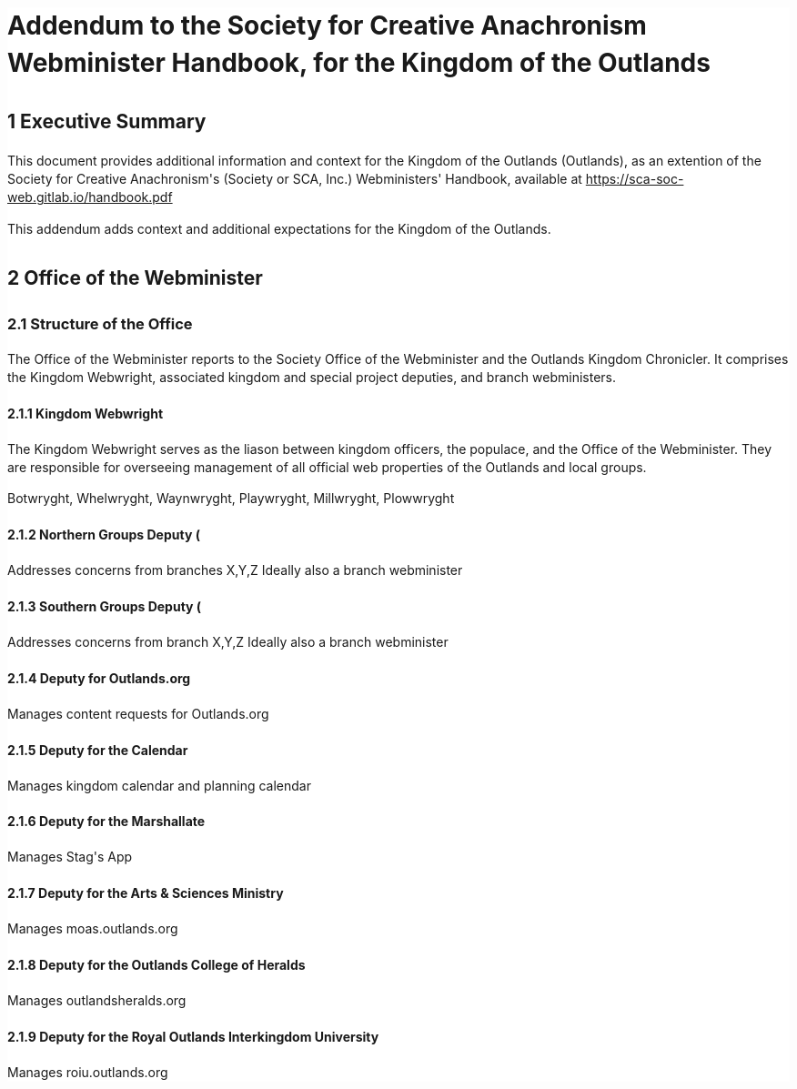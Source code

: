 # Addendum to the Society for Creative Anachronism Webminister Handbook, for the Kingdom of the Outlands

## 1 Executive Summary
This document provides additional information and context for the Kingdom of the Outlands (Outlands), as an extention of the Society for Creative Anachronism's (Society or SCA, Inc.) Webministers' Handbook, available at https://sca-soc-web.gitlab.io/handbook.pdf

This addendum adds context and additional expectations for the Kingdom of the Outlands. 

## 2 Office of the Webminister
### 2.1 Structure of the Office
The Office of the Webminister reports to the Society Office of the Webminister and the Outlands Kingdom Chronicler. It comprises the Kingdom Webwright, associated kingdom and special project deputies, and branch webministers. 

#### 2.1.1 Kingdom Webwright

The Kingdom Webwright serves as the liason between kingdom officers, the populace, and the Office of the Webminister. They are responsible for overseeing management of all official web properties of the Outlands and local groups. 


Botwryght, Whelwryght, Waynwryght, Playwryght, Millwryght, Plowwryght


#### 2.1.2 Northern Groups Deputy (
Addresses concerns from branches X,Y,Z
Ideally also a branch webminister

#### 2.1.3 Southern Groups Deputy (
Addresses concerns from branch X,Y,Z
Ideally also a branch webminister

#### 2.1.4 Deputy for Outlands.org
Manages content requests for Outlands.org

#### 2.1.5 Deputy for the Calendar
Manages kingdom calendar and planning calendar

#### 2.1.6 Deputy for the Marshallate
Manages Stag's App

#### 2.1.7 Deputy for the Arts & Sciences Ministry
Manages moas.outlands.org

#### 2.1.8 Deputy for the Outlands College of Heralds
Manages outlandsheralds.org

#### 2.1.9 Deputy for the Royal Outlands Interkingdom University
Manages roiu.outlands.org
